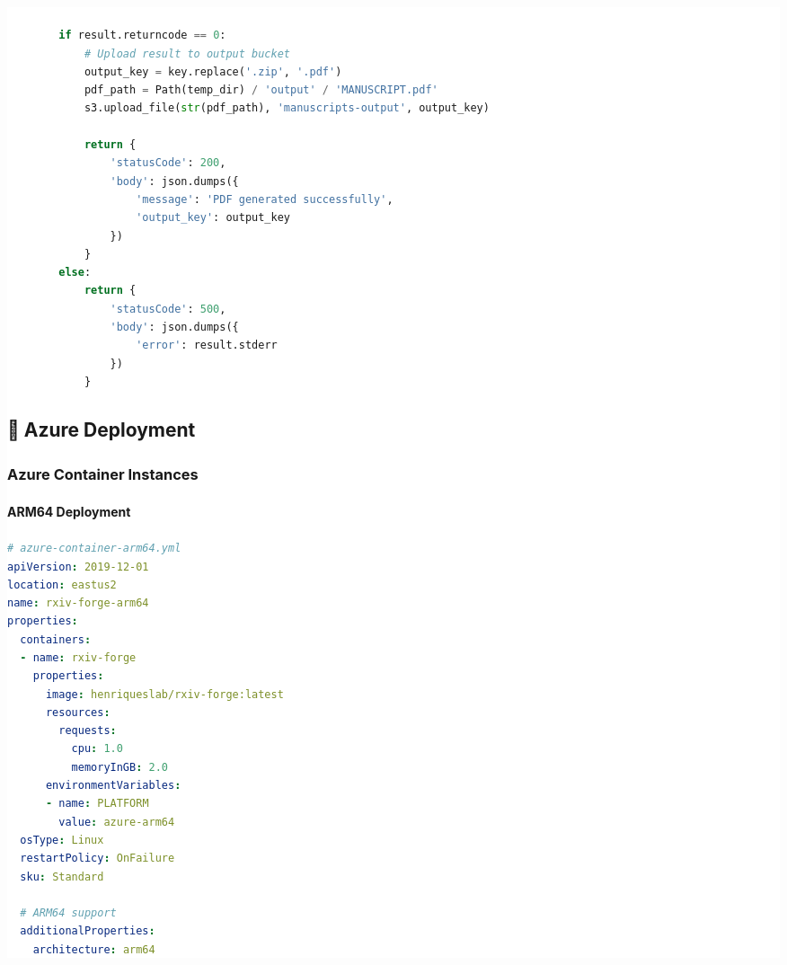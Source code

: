 ```python
        
        if result.returncode == 0:
            # Upload result to output bucket
            output_key = key.replace('.zip', '.pdf')
            pdf_path = Path(temp_dir) / 'output' / 'MANUSCRIPT.pdf'
            s3.upload_file(str(pdf_path), 'manuscripts-output', output_key)
            
            return {
                'statusCode': 200,
                'body': json.dumps({
                    'message': 'PDF generated successfully',
                    'output_key': output_key
                })
            }
        else:
            return {
                'statusCode': 500,
                'body': json.dumps({
                    'error': result.stderr
                })
            }
```

## 🔷 Azure Deployment

### Azure Container Instances

#### ARM64 Deployment
```yaml
# azure-container-arm64.yml
apiVersion: 2019-12-01
location: eastus2
name: rxiv-forge-arm64
properties:
  containers:
  - name: rxiv-forge
    properties:
      image: henriqueslab/rxiv-forge:latest
      resources:
        requests:
          cpu: 1.0
          memoryInGB: 2.0
      environmentVariables:
      - name: PLATFORM
        value: azure-arm64
  osType: Linux
  restartPolicy: OnFailure
  sku: Standard
  
  # ARM64 support
  additionalProperties:
    architecture: arm64
```
